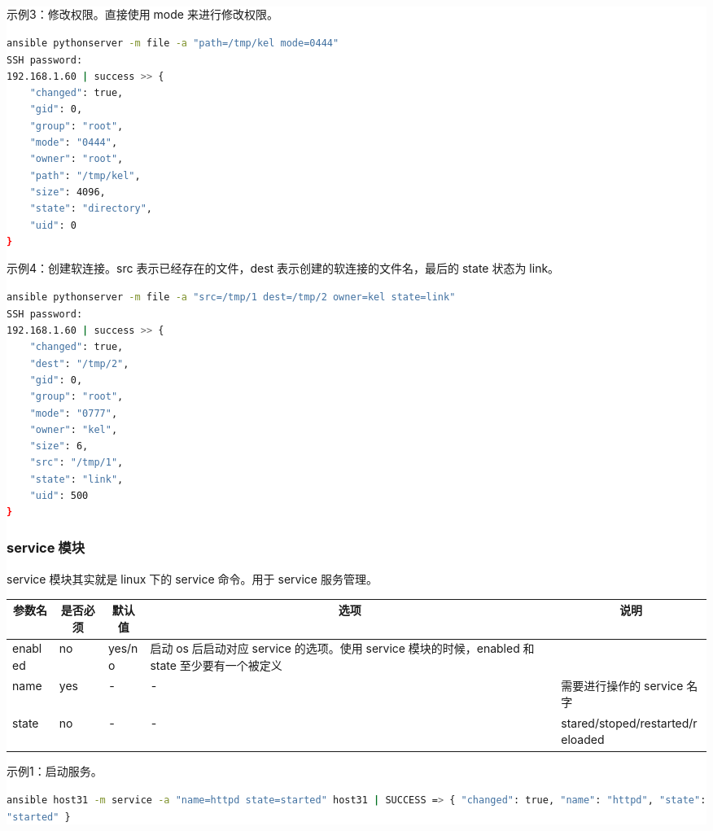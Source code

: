 ```sh
```

示例3：修改权限。直接使用 mode 来进行修改权限。

```sh
ansible pythonserver -m file -a "path=/tmp/kel mode=0444"
SSH password:
192.168.1.60 | success >> {
    "changed": true,
    "gid": 0,
    "group": "root",
    "mode": "0444",
    "owner": "root",
    "path": "/tmp/kel",
    "size": 4096,
    "state": "directory",
    "uid": 0
}
```

示例4：创建软连接。src 表示已经存在的文件，dest 表示创建的软连接的文件名，最后的 state 状态为 link。

```sh
ansible pythonserver -m file -a "src=/tmp/1 dest=/tmp/2 owner=kel state=link"
SSH password:
192.168.1.60 | success >> {
    "changed": true,
    "dest": "/tmp/2",
    "gid": 0,
    "group": "root",
    "mode": "0777",
    "owner": "kel",
    "size": 6,
    "src": "/tmp/1",
    "state": "link",
    "uid": 500
}
```

### service 模块

service 模块其实就是 linux 下的 service 命令。用于 service 服务管理。

|参数名|是否必须|默认值|选项|说明|
|-----|-------|-----|---|----|
|enabled|no|yes/no|启动 os 后启动对应 service 的选项。使用 service 模块的时候，enabled 和 state 至少要有一个被定义|
|name|yes|-|-|需要进行操作的 service 名字|
|state|no|-|-|stared/stoped/restarted/reloaded|service最终操作后的状态|

示例1：启动服务。

```sh
ansible host31 -m service -a "name=httpd state=started" host31 | SUCCESS => { "changed": true, "name": "httpd", "state": "started" }
```
